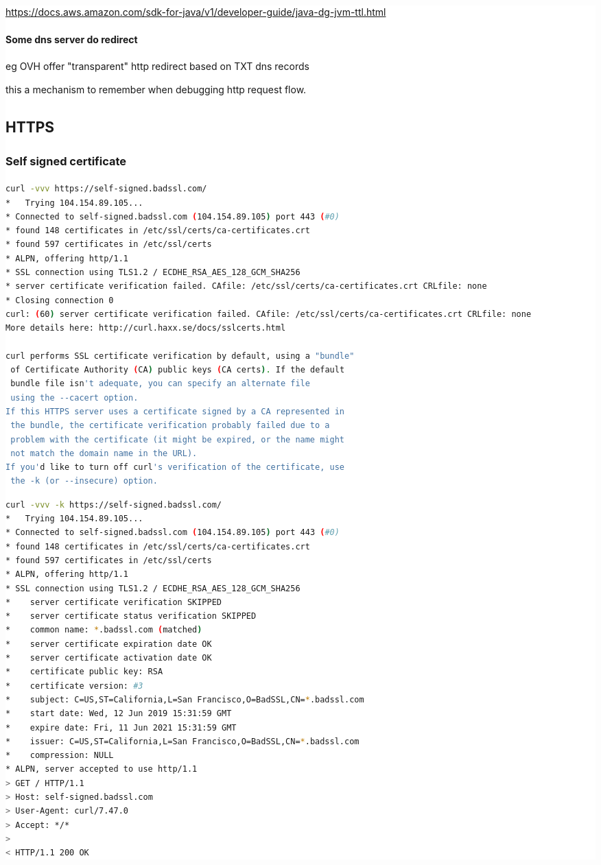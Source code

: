 https://docs.aws.amazon.com/sdk-for-java/v1/developer-guide/java-dg-jvm-ttl.html

#### Some dns server do redirect

eg OVH offer "transparent" http redirect based on TXT dns records

this a mechanism to remember when debugging http request flow.


## HTTPS

### Self signed certificate

```sh {.line-numbers}
curl -vvv https://self-signed.badssl.com/
*   Trying 104.154.89.105...
* Connected to self-signed.badssl.com (104.154.89.105) port 443 (#0)
* found 148 certificates in /etc/ssl/certs/ca-certificates.crt
* found 597 certificates in /etc/ssl/certs
* ALPN, offering http/1.1
* SSL connection using TLS1.2 / ECDHE_RSA_AES_128_GCM_SHA256
* server certificate verification failed. CAfile: /etc/ssl/certs/ca-certificates.crt CRLfile: none
* Closing connection 0
curl: (60) server certificate verification failed. CAfile: /etc/ssl/certs/ca-certificates.crt CRLfile: none
More details here: http://curl.haxx.se/docs/sslcerts.html

curl performs SSL certificate verification by default, using a "bundle"
 of Certificate Authority (CA) public keys (CA certs). If the default
 bundle file isn't adequate, you can specify an alternate file
 using the --cacert option.
If this HTTPS server uses a certificate signed by a CA represented in
 the bundle, the certificate verification probably failed due to a
 problem with the certificate (it might be expired, or the name might
 not match the domain name in the URL).
If you'd like to turn off curl's verification of the certificate, use
 the -k (or --insecure) option.
```

```sh {.line-numbers}
curl -vvv -k https://self-signed.badssl.com/
*   Trying 104.154.89.105...
* Connected to self-signed.badssl.com (104.154.89.105) port 443 (#0)
* found 148 certificates in /etc/ssl/certs/ca-certificates.crt
* found 597 certificates in /etc/ssl/certs
* ALPN, offering http/1.1
* SSL connection using TLS1.2 / ECDHE_RSA_AES_128_GCM_SHA256
* 	 server certificate verification SKIPPED
* 	 server certificate status verification SKIPPED
* 	 common name: *.badssl.com (matched)
* 	 server certificate expiration date OK
* 	 server certificate activation date OK
* 	 certificate public key: RSA
* 	 certificate version: #3
* 	 subject: C=US,ST=California,L=San Francisco,O=BadSSL,CN=*.badssl.com
* 	 start date: Wed, 12 Jun 2019 15:31:59 GMT
* 	 expire date: Fri, 11 Jun 2021 15:31:59 GMT
* 	 issuer: C=US,ST=California,L=San Francisco,O=BadSSL,CN=*.badssl.com
* 	 compression: NULL
* ALPN, server accepted to use http/1.1
> GET / HTTP/1.1
> Host: self-signed.badssl.com
> User-Agent: curl/7.47.0
> Accept: */*
> 
< HTTP/1.1 200 OK
```